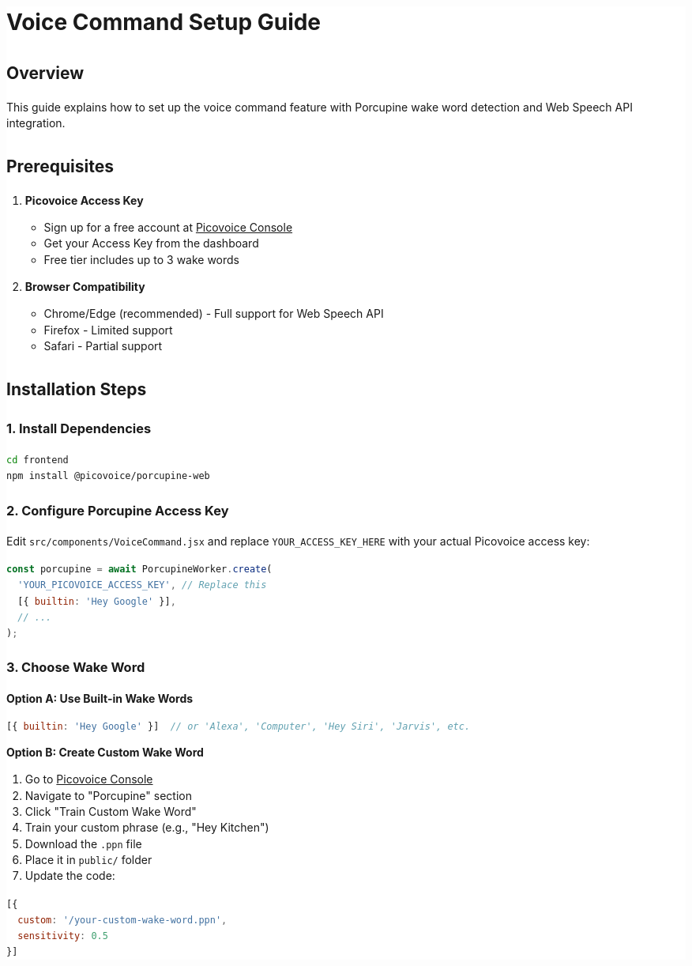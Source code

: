 # Voice Command Setup Guide

## Overview
This guide explains how to set up the voice command feature with Porcupine wake word detection and Web Speech API integration.

## Prerequisites

1. **Picovoice Access Key**
   - Sign up for a free account at [Picovoice Console](https://console.picovoice.ai/)
   - Get your Access Key from the dashboard
   - Free tier includes up to 3 wake words

2. **Browser Compatibility**
   - Chrome/Edge (recommended) - Full support for Web Speech API
   - Firefox - Limited support
   - Safari - Partial support

## Installation Steps

### 1. Install Dependencies
```bash
cd frontend
npm install @picovoice/porcupine-web
```

### 2. Configure Porcupine Access Key

Edit `src/components/VoiceCommand.jsx` and replace `YOUR_ACCESS_KEY_HERE` with your actual Picovoice access key:

```javascript
const porcupine = await PorcupineWorker.create(
  'YOUR_PICOVOICE_ACCESS_KEY', // Replace this
  [{ builtin: 'Hey Google' }],
  // ...
);
```

### 3. Choose Wake Word

**Option A: Use Built-in Wake Words**
```javascript
[{ builtin: 'Hey Google' }]  // or 'Alexa', 'Computer', 'Hey Siri', 'Jarvis', etc.
```

**Option B: Create Custom Wake Word**
1. Go to [Picovoice Console](https://console.picovoice.ai/)
2. Navigate to "Porcupine" section
3. Click "Train Custom Wake Word"
4. Train your custom phrase (e.g., "Hey Kitchen")
5. Download the `.ppn` file
6. Place it in `public/` folder
7. Update the code:
```javascript
[{
  custom: '/your-custom-wake-word.ppn',
  sensitivity: 0.5
}]
```
